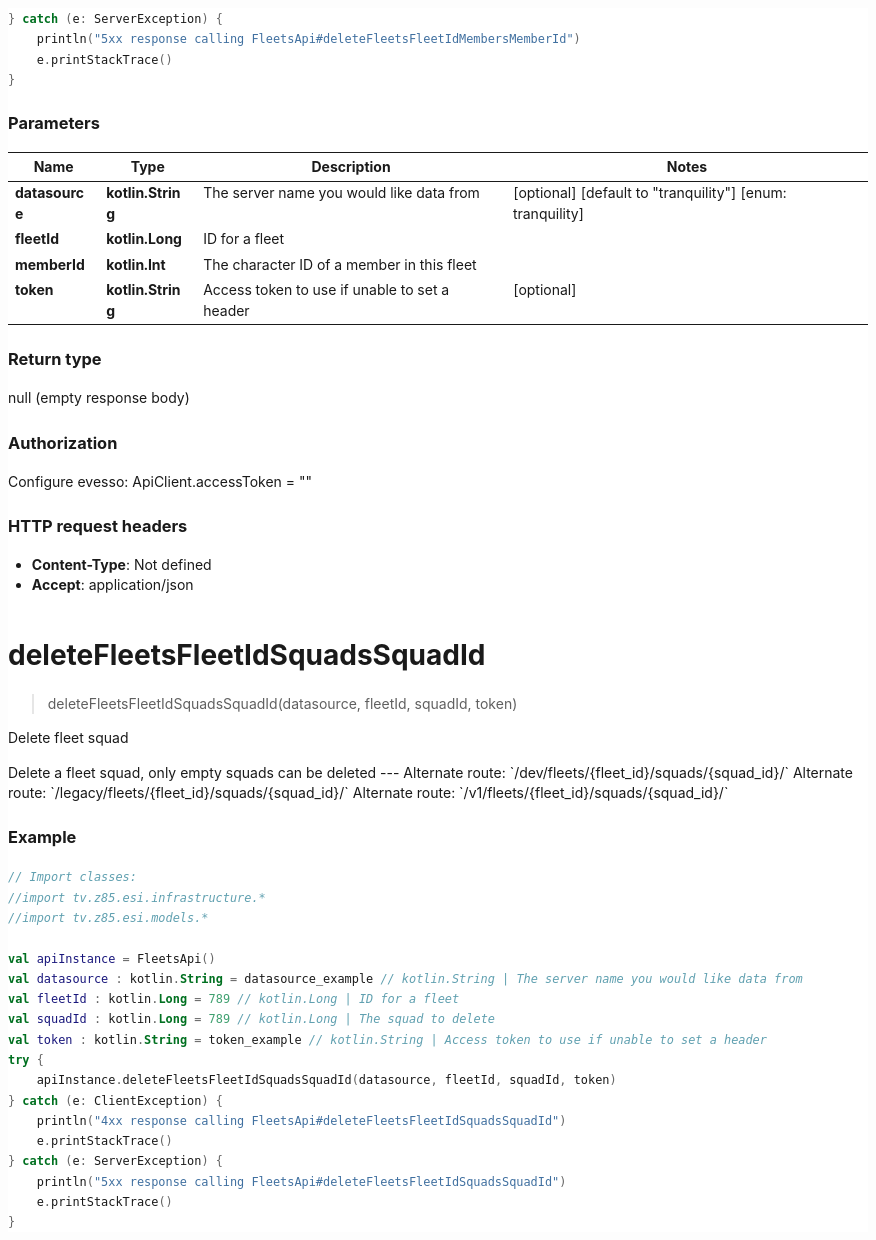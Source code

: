 ```kotlin
} catch (e: ServerException) {
    println("5xx response calling FleetsApi#deleteFleetsFleetIdMembersMemberId")
    e.printStackTrace()
}
```

### Parameters

Name | Type | Description  | Notes
------------- | ------------- | ------------- | -------------
 **datasource** | **kotlin.String**| The server name you would like data from | [optional] [default to &quot;tranquility&quot;] [enum: tranquility]
 **fleetId** | **kotlin.Long**| ID for a fleet |
 **memberId** | **kotlin.Int**| The character ID of a member in this fleet |
 **token** | **kotlin.String**| Access token to use if unable to set a header | [optional]

### Return type

null (empty response body)

### Authorization


Configure evesso:
    ApiClient.accessToken = ""

### HTTP request headers

 - **Content-Type**: Not defined
 - **Accept**: application/json

<a name="deleteFleetsFleetIdSquadsSquadId"></a>
# **deleteFleetsFleetIdSquadsSquadId**
> deleteFleetsFleetIdSquadsSquadId(datasource, fleetId, squadId, token)

Delete fleet squad

Delete a fleet squad, only empty squads can be deleted  --- Alternate route: &#x60;/dev/fleets/{fleet_id}/squads/{squad_id}/&#x60;  Alternate route: &#x60;/legacy/fleets/{fleet_id}/squads/{squad_id}/&#x60;  Alternate route: &#x60;/v1/fleets/{fleet_id}/squads/{squad_id}/&#x60; 

### Example
```kotlin
// Import classes:
//import tv.z85.esi.infrastructure.*
//import tv.z85.esi.models.*

val apiInstance = FleetsApi()
val datasource : kotlin.String = datasource_example // kotlin.String | The server name you would like data from
val fleetId : kotlin.Long = 789 // kotlin.Long | ID for a fleet
val squadId : kotlin.Long = 789 // kotlin.Long | The squad to delete
val token : kotlin.String = token_example // kotlin.String | Access token to use if unable to set a header
try {
    apiInstance.deleteFleetsFleetIdSquadsSquadId(datasource, fleetId, squadId, token)
} catch (e: ClientException) {
    println("4xx response calling FleetsApi#deleteFleetsFleetIdSquadsSquadId")
    e.printStackTrace()
} catch (e: ServerException) {
    println("5xx response calling FleetsApi#deleteFleetsFleetIdSquadsSquadId")
    e.printStackTrace()
}
```
